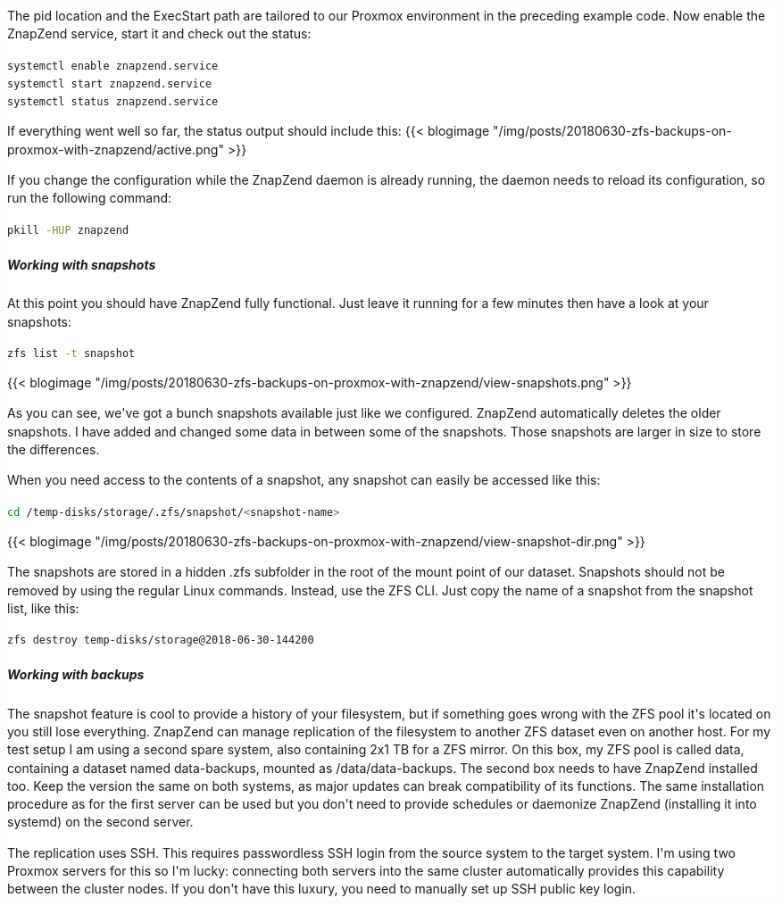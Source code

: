 The pid location and the ExecStart path are tailored to our Proxmox environment in the preceding example code. Now enable the ZnapZend service, start it and check out the status:
```bash
systemctl enable znapzend.service
systemctl start znapzend.service
systemctl status znapzend.service
```

If everything went well so far, the status output should include this:
{{< blogimage "/img/posts/20180630-zfs-backups-on-proxmox-with-znapzend/active.png" >}}

If you change the configuration while the ZnapZend daemon is already running, the daemon needs to reload its configuration, so run the following command:
```bash
pkill -HUP znapzend
```

##### Working with snapshots
At this point you should have ZnapZend fully functional. Just leave it running for a few minutes then have a look at your snapshots:
```bash
zfs list -t snapshot
```
{{< blogimage "/img/posts/20180630-zfs-backups-on-proxmox-with-znapzend/view-snapshots.png" >}}

As you can see, we've got a bunch snapshots available just like we configured. ZnapZend automatically deletes the older snapshots. I have added and changed some data in between some of the snapshots. Those snapshots are larger in size to store the differences. 

When you need access to the contents of a snapshot, any snapshot can easily be accessed like this:
```bash
cd /temp-disks/storage/.zfs/snapshot/<snapshot-name>
```
{{< blogimage "/img/posts/20180630-zfs-backups-on-proxmox-with-znapzend/view-snapshot-dir.png" >}}

The snapshots are stored in a hidden .zfs subfolder in the root of the mount point of our dataset. Snapshots should not be removed by using the regular Linux commands. Instead, use the ZFS CLI. Just copy the name of a snapshot from the snapshot list, like this:
```bash
zfs destroy temp-disks/storage@2018-06-30-144200
```

##### Working with backups
The snapshot feature is cool to provide a history of your filesystem, but if something goes wrong with the ZFS pool it's located on you still lose everything. ZnapZend can manage replication of the filesystem to another ZFS dataset even on another host. For my test setup I am using a second spare system, also containing 2x1 TB for a ZFS mirror. On this box, my ZFS pool is called data, containing a dataset named data-backups, mounted as /data/data-backups. The second box needs to have ZnapZend installed too. Keep the version the same on both systems, as major updates can break compatibility of its functions. The same installation procedure as for the first server can be used but you don't need to provide schedules or daemonize ZnapZend (installing it into systemd) on the second server.

The replication uses SSH. This requires passwordless SSH login from the source system to the target system. I'm using two Proxmox servers for this so I'm lucky: connecting both servers into the same cluster automatically provides this capability between the cluster nodes. If you don't have this luxury, you need to manually set up SSH public key login.
